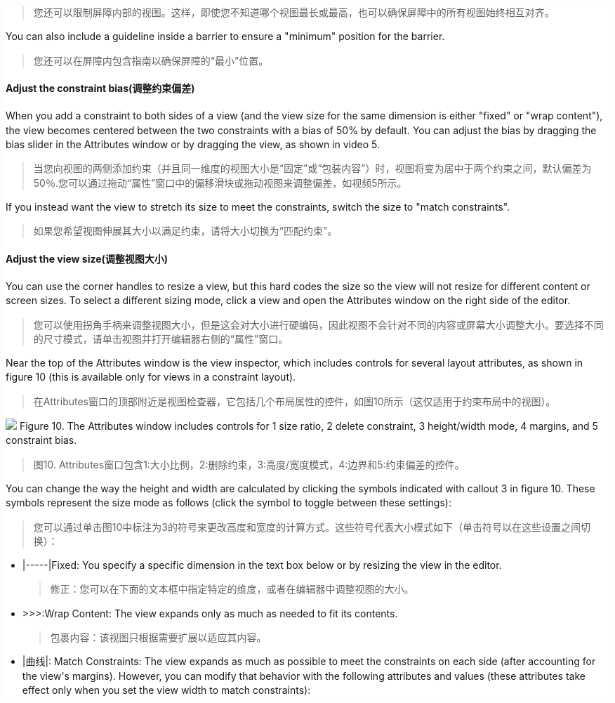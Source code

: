 > 您还可以限制屏障内部的视图。这样，即使您不知道哪个视图最长或最高，也可以确保屏障中的所有视图始终相互对齐。

You can also include a guideline inside a barrier to ensure a "minimum" position for the barrier.

> 您还可以在屏障内包含指南以确保屏障的“最小”位置。

#### Adjust the constraint bias(调整约束偏差)

When you add a constraint to both sides of a view (and the view size for the same dimension is either "fixed" or "wrap content"), the view becomes centered between the two constraints with a bias of 50% by default. You can adjust the bias by dragging the bias slider in the Attributes window or by dragging the view, as shown in video 5.

> 当您向视图的两侧添加约束（并且同一维度的视图大小是“固定”或“包装内容”）时，视图将变为居中于两个约束之间，默认偏差为50％.您可以通过拖动“属性”窗口中的偏移滑块或拖动视图来调整偏差，如视频5所示。

If you instead want the view to stretch its size to meet the constraints, switch the size to "match constraints".

> 如果您希望视图伸展其大小以满足约束，请将大小切换为“匹配约束”。

#### Adjust the view size(调整视图大小)

You can use the corner handles to resize a view, but this hard codes the size so the view will not resize for different content or screen sizes. To select a different sizing mode, click a view and open the Attributes  window on the right side of the editor.

> 您可以使用拐角手柄来调整视图大小，但是这会对大小进行硬编码，因此视图不会针对不同的内容或屏幕大小调整大小。要选择不同的尺寸模式，请单击视图并打开编辑器右侧的“属性”窗口。

Near the top of the Attributes window is the view inspector, which includes controls for several layout attributes, as shown in figure 10 (this is available only for views in a constraint layout).

> 在Attributes窗口的顶部附近是视图检查器，它包括几个布局属性的控件，如图10所示（这仅适用于约束布局中的视图）。

![](G:\LearnAndroid\Develop_API指南CoreTopics(核心主题)\Layouts\layout-editor-properties-callouts_2x.png)
Figure 10. The Attributes window includes controls for 1 size ratio, 2 delete constraint, 3 height/width mode, 4 margins, and 5 constraint bias.

> 图10. Attributes窗口包含1:大小比例，2:删除约束，3:高度/宽度模式，4:边界和5:约束偏差的控件。

You can change the way the height and width are calculated by clicking the symbols indicated with callout 3 in figure 10. These symbols represent the size mode as follows (click the symbol to toggle between these settings):

> 您可以通过单击图10中标注为3的符号来更改高度和宽度的计算方式。这些符号代表大小模式如下（单击符号以在这些设置之间切换）：

* |-----|Fixed: You specify a specific dimension in the text box below or by resizing the view in the editor.

  > 修正：您可以在下面的文本框中指定特定的维度，或者在编辑器中调整视图的大小。

* \>>>:Wrap Content: The view expands only as much as needed to fit its contents.

  > 包裹内容：该视图只根据需要扩展以适应其内容。

* |曲线|: Match Constraints: The view expands as much as possible to meet the constraints on each side (after accounting for the view's margins). However, you can modify that behavior with the following attributes and values (these attributes take effect only when you set the view width to match constraints):
